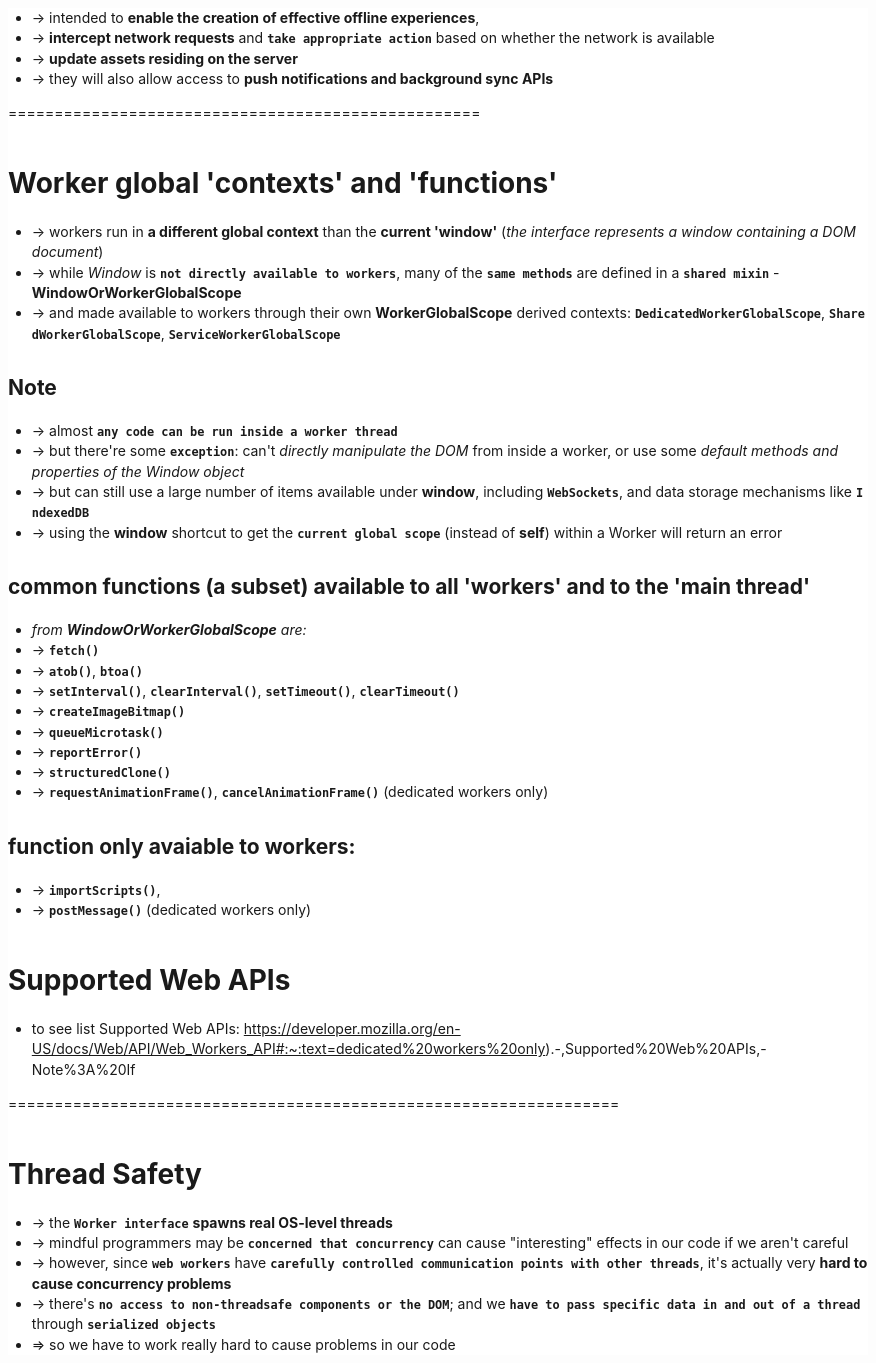 * -> intended to **enable the creation of effective offline experiences**, 
* -> **intercept network requests** and **`take appropriate action`** based on whether the network is available
* -> **update assets residing on the server**
* -> they will also allow access to **push notifications and background sync APIs**

===================================================
# Worker global 'contexts' and 'functions'
* -> workers run in **a different global context** than the **current 'window'** (_the interface represents a window containing a DOM document_)
* -> while _Window_ is **`not directly available to workers`**, many of the **`same methods`** are defined in a **`shared mixin`** - **WindowOrWorkerGlobalScope**
* -> and made available to workers through their own **WorkerGlobalScope** derived contexts: **`DedicatedWorkerGlobalScope`**, **`SharedWorkerGlobalScope`**, **`ServiceWorkerGlobalScope`**

## Note
* -> almost **`any code can be run inside a worker thread`**
* -> but there're some **`exception`**: can't _directly manipulate the DOM_ from inside a worker, or use some _default methods and properties of the Window object_
* -> but can still use a large number of items available under **window**, including **`WebSockets`**, and data storage mechanisms like **`IndexedDB`**
* -> using the **window** shortcut to get the **`current global scope`** (instead of **self**) within a Worker will return an error

## common functions (a subset) available to all 'workers' and to the 'main thread'
* _from **WindowOrWorkerGlobalScope** are:_
* -> **`fetch()`**
* -> **`atob()`**, **`btoa()`**
* -> **`setInterval()`**, **`clearInterval()`**, **`setTimeout()`**, **`clearTimeout()`**
* -> **`createImageBitmap()`**
* -> **`queueMicrotask()`**
* -> **`reportError()`**
* -> **`structuredClone()`**
* -> **`requestAnimationFrame()`**, **`cancelAnimationFrame()`** (dedicated workers only)

## function only avaiable to workers: 
* -> **`importScripts()`**,
* -> **`postMessage()`** (dedicated workers only)

# Supported Web APIs
* to see list Supported Web APIs: https://developer.mozilla.org/en-US/docs/Web/API/Web_Workers_API#:~:text=dedicated%20workers%20only).-,Supported%20Web%20APIs,-Note%3A%20If

==================================================================
# Thread Safety
* -> the **`Worker interface`** **spawns real OS-level threads**
* -> mindful programmers may be **`concerned that concurrency`** can cause "interesting" effects in our code if we aren't careful
* -> however, since **`web workers`** have **`carefully controlled communication points with other threads`**, it's actually very **hard to cause concurrency problems**
* -> there's **`no access to non-threadsafe components or the DOM`**; and we **`have to pass specific data in and out of a thread`** through **`serialized objects`** 
* => so we have to work really hard to cause problems in our code

